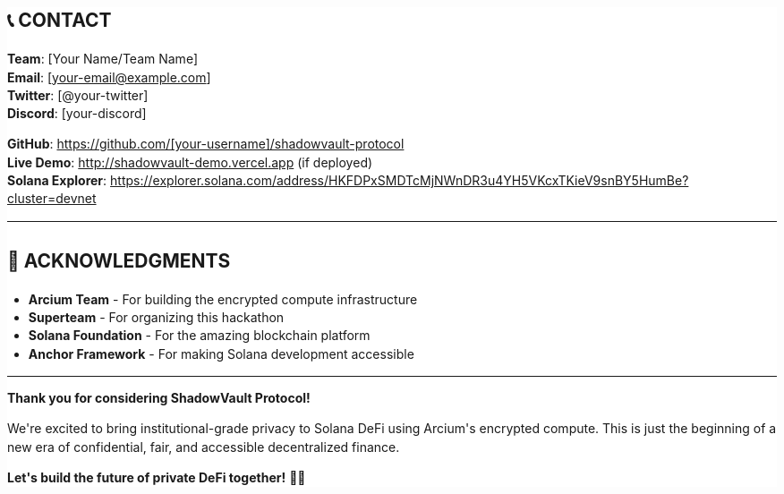 
## 📞 **CONTACT**

**Team**: [Your Name/Team Name]  
**Email**: [your-email@example.com]  
**Twitter**: [@your-twitter]  
**Discord**: [your-discord]  

**GitHub**: https://github.com/[your-username]/shadowvault-protocol  
**Live Demo**: http://shadowvault-demo.vercel.app (if deployed)  
**Solana Explorer**: https://explorer.solana.com/address/HKFDPxSMDTcMjNWnDR3u4YH5VKcxTKieV9snBY5HumBe?cluster=devnet

---

## 🙏 **ACKNOWLEDGMENTS**

- **Arcium Team** - For building the encrypted compute infrastructure
- **Superteam** - For organizing this hackathon
- **Solana Foundation** - For the amazing blockchain platform
- **Anchor Framework** - For making Solana development accessible

---

**Thank you for considering ShadowVault Protocol!**

We're excited to bring institutional-grade privacy to Solana DeFi using Arcium's encrypted compute. This is just the beginning of a new era of confidential, fair, and accessible decentralized finance.

**Let's build the future of private DeFi together!** 🚀🔐
